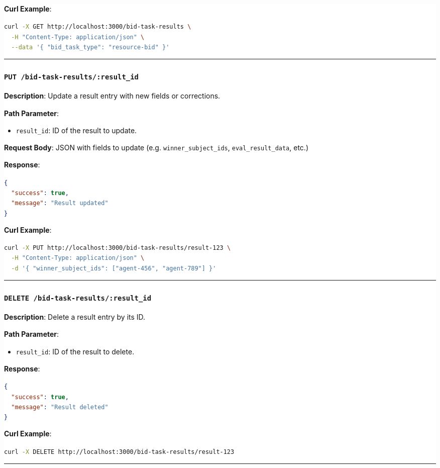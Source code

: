 **Curl Example**:

```bash
curl -X GET http://localhost:3000/bid-task-results \
  -H "Content-Type: application/json" \
  --data '{ "bid_task_type": "resource-bid" }'
```

---

### `PUT /bid-task-results/:result_id`

**Description**: Update a result entry with new fields or corrections.

**Path Parameter**:

* `result_id`: ID of the result to update.

**Request Body**: JSON with fields to update (e.g. `winner_subject_ids`, `eval_result_data`, etc.)

**Response**:

```json
{
  "success": true,
  "message": "Result updated"
}
```

**Curl Example**:

```bash
curl -X PUT http://localhost:3000/bid-task-results/result-123 \
  -H "Content-Type: application/json" \
  -d '{ "winner_subject_ids": ["agent-456", "agent-789"] }'
```

---

### `DELETE /bid-task-results/:result_id`

**Description**: Delete a result entry by its ID.

**Path Parameter**:

* `result_id`: ID of the result to delete.

**Response**:

```json
{
  "success": true,
  "message": "Result deleted"
}
```

**Curl Example**:

```bash
curl -X DELETE http://localhost:3000/bid-task-results/result-123
```

---